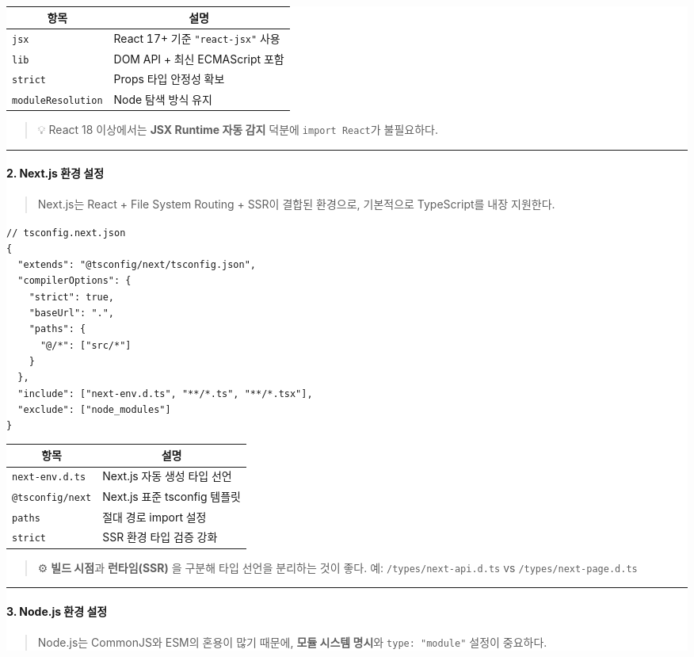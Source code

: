 ```jsonc
```

| 항목                 | 설명                            |
| ------------------ | ----------------------------- |
| `jsx`              | React 17+ 기준 `"react-jsx"` 사용 |
| `lib`              | DOM API + 최신 ECMAScript 포함    |
| `strict`           | Props 타입 안정성 확보               |
| `moduleResolution` | Node 탐색 방식 유지                 |

> 💡 React 18 이상에서는 **JSX Runtime 자동 감지** 덕분에 `import React`가 불필요하다.

---

#### 2. Next.js 환경 설정

> Next.js는 React + File System Routing + SSR이 결합된 환경으로,
> 기본적으로 TypeScript를 내장 지원한다.

```jsonc
// tsconfig.next.json
{
  "extends": "@tsconfig/next/tsconfig.json",
  "compilerOptions": {
    "strict": true,
    "baseUrl": ".",
    "paths": {
      "@/*": ["src/*"]
    }
  },
  "include": ["next-env.d.ts", "**/*.ts", "**/*.tsx"],
  "exclude": ["node_modules"]
}
```

| 항목               | 설명                      |
| ---------------- | ----------------------- |
| `next-env.d.ts`  | Next.js 자동 생성 타입 선언     |
| `@tsconfig/next` | Next.js 표준 tsconfig 템플릿 |
| `paths`          | 절대 경로 import 설정         |
| `strict`         | SSR 환경 타입 검증 강화         |

> ⚙️ **빌드 시점**과 **런타임(SSR)** 을 구분해 타입 선언을 분리하는 것이 좋다.
> 예: `/types/next-api.d.ts` vs `/types/next-page.d.ts`

---

#### 3. Node.js 환경 설정

> Node.js는 CommonJS와 ESM의 혼용이 많기 때문에,
> **모듈 시스템 명시**와 `type: "module"` 설정이 중요하다.
